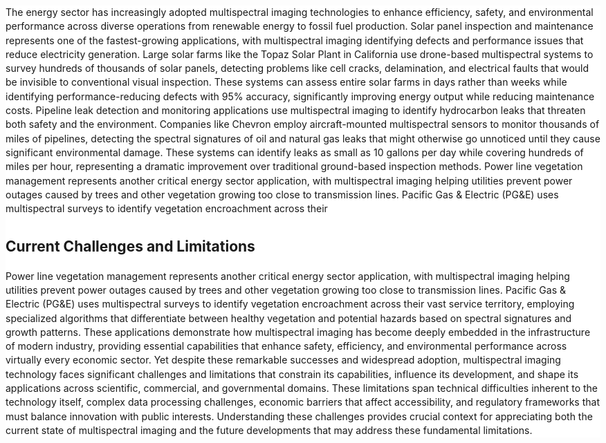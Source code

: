 The energy sector has increasingly adopted multispectral imaging technologies to enhance efficiency, safety, and environmental performance across diverse operations from renewable energy to fossil fuel production. Solar panel inspection and maintenance represents one of the fastest-growing applications, with multispectral imaging identifying defects and performance issues that reduce electricity generation. Large solar farms like the Topaz Solar Plant in California use drone-based multispectral systems to survey hundreds of thousands of solar panels, detecting problems like cell cracks, delamination, and electrical faults that would be invisible to conventional visual inspection. These systems can assess entire solar farms in days rather than weeks while identifying performance-reducing defects with 95% accuracy, significantly improving energy output while reducing maintenance costs. Pipeline leak detection and monitoring applications use multispectral imaging to identify hydrocarbon leaks that threaten both safety and the environment. Companies like Chevron employ aircraft-mounted multispectral sensors to monitor thousands of miles of pipelines, detecting the spectral signatures of oil and natural gas leaks that might otherwise go unnoticed until they cause significant environmental damage. These systems can identify leaks as small as 10 gallons per day while covering hundreds of miles per hour, representing a dramatic improvement over traditional ground-based inspection methods. Power line vegetation management represents another critical energy sector application, with multispectral imaging helping utilities prevent power outages caused by trees and other vegetation growing too close to transmission lines. Pacific Gas & Electric (PG&E) uses multispectral surveys to identify vegetation encroachment across their

## Current Challenges and Limitations

Power line vegetation management represents another critical energy sector application, with multispectral imaging helping utilities prevent power outages caused by trees and other vegetation growing too close to transmission lines. Pacific Gas & Electric (PG&E) uses multispectral surveys to identify vegetation encroachment across their vast service territory, employing specialized algorithms that differentiate between healthy vegetation and potential hazards based on spectral signatures and growth patterns. These applications demonstrate how multispectral imaging has become deeply embedded in the infrastructure of modern industry, providing essential capabilities that enhance safety, efficiency, and environmental performance across virtually every economic sector. Yet despite these remarkable successes and widespread adoption, multispectral imaging technology faces significant challenges and limitations that constrain its capabilities, influence its development, and shape its applications across scientific, commercial, and governmental domains. These limitations span technical difficulties inherent to the technology itself, complex data processing challenges, economic barriers that affect accessibility, and regulatory frameworks that must balance innovation with public interests. Understanding these challenges provides crucial context for appreciating both the current state of multispectral imaging and the future developments that may address these fundamental limitations.
